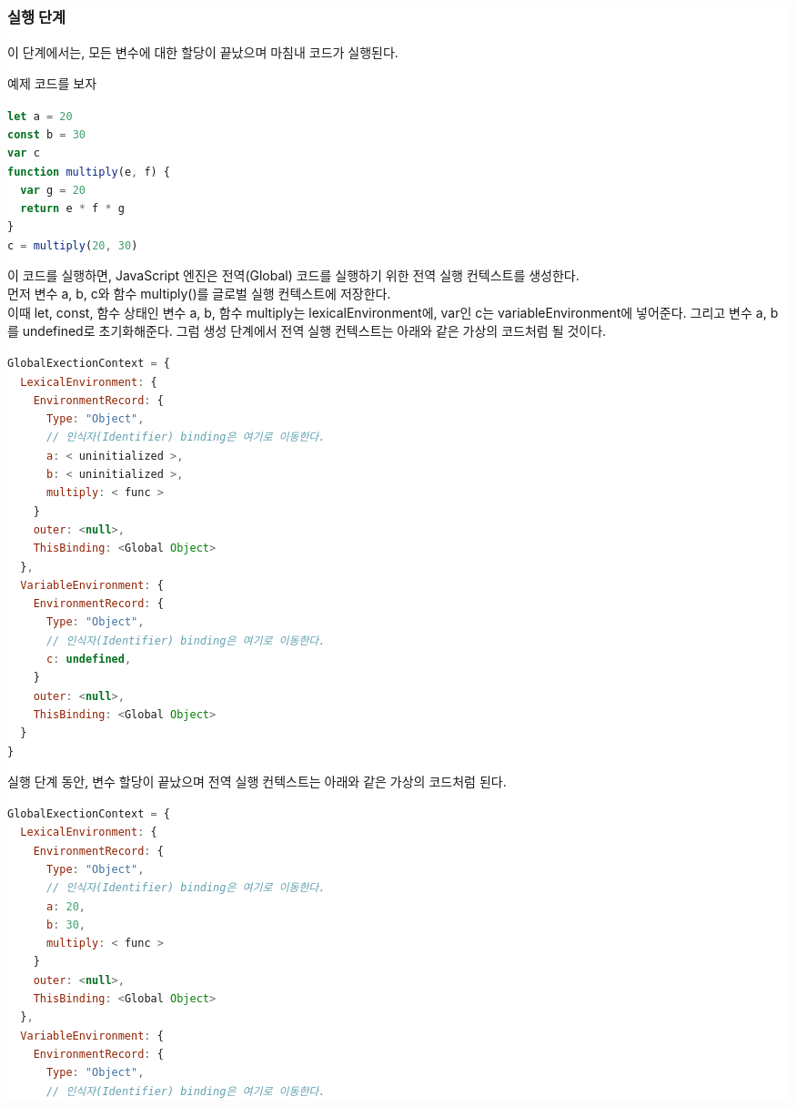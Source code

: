 ### 실행 단계

이 단계에서는, 모든 변수에 대한 할당이 끝났으며 마침내 코드가 실행된다.

예제 코드를 보자

```javascript
let a = 20
const b = 30
var c
function multiply(e, f) {
  var g = 20
  return e * f * g
}
c = multiply(20, 30)
```

이 코드를 실행하면, JavaScript 엔진은 전역(Global) 코드를 실행하기 위한 전역 실행 컨텍스트를 생성한다.  
먼저 변수 a, b, c와 함수 multiply()를 글로벌 실행 컨텍스트에 저장한다.  
이때 let, const, 함수 상태인 변수 a, b, 함수 multiply는 lexicalEnvironment에, var인 c는 variableEnvironment에 넣어준다.
그리고 변수 a, b를 undefined로 초기화해준다.
그럼 생성 단계에서 전역 실행 컨텍스트는 아래와 같은 가상의 코드처럼 될 것이다.

```javascript
GlobalExectionContext = {
  LexicalEnvironment: {
    EnvironmentRecord: {
      Type: "Object",
      // 인식자(Identifier) binding은 여기로 이동한다.
      a: < uninitialized >,
      b: < uninitialized >,
      multiply: < func >
    }
    outer: <null>,
    ThisBinding: <Global Object>
  },
  VariableEnvironment: {
    EnvironmentRecord: {
      Type: "Object",
      // 인식자(Identifier) binding은 여기로 이동한다.
      c: undefined,
    }
    outer: <null>,
    ThisBinding: <Global Object>
  }
}
```

실행 단계 동안, 변수 할당이 끝났으며 전역 실행 컨텍스트는 아래와 같은 가상의 코드처럼 된다.

```javascript
GlobalExectionContext = {
  LexicalEnvironment: {
    EnvironmentRecord: {
      Type: "Object",
      // 인식자(Identifier) binding은 여기로 이동한다.
      a: 20,
      b: 30,
      multiply: < func >
    }
    outer: <null>,
    ThisBinding: <Global Object>
  },
  VariableEnvironment: {
    EnvironmentRecord: {
      Type: "Object",
      // 인식자(Identifier) binding은 여기로 이동한다.
```